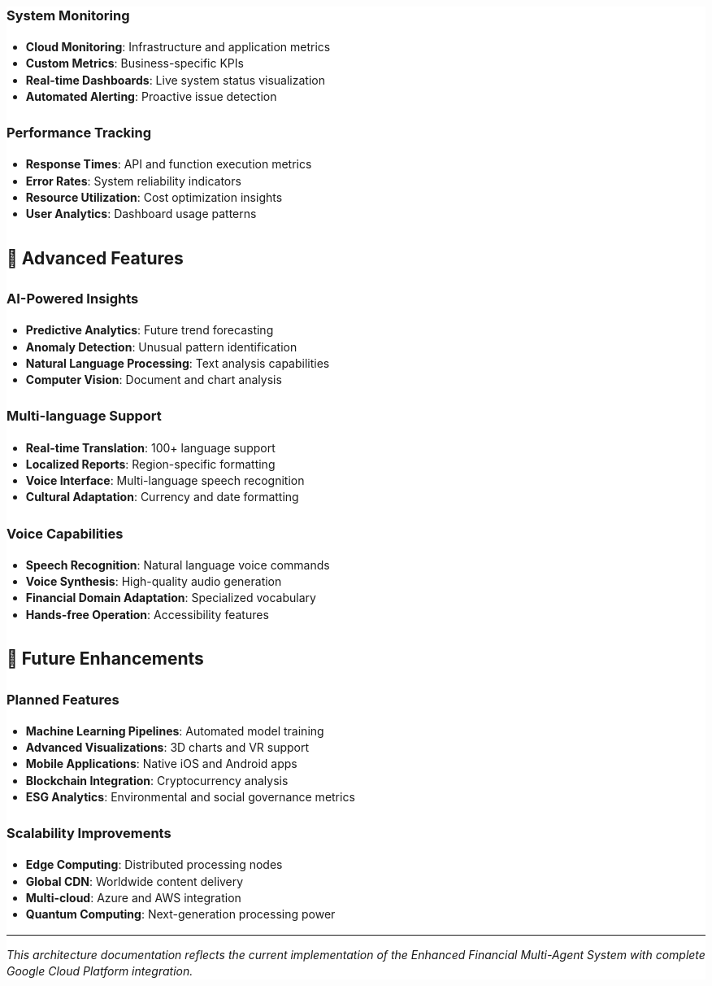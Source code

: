 ### System Monitoring
- **Cloud Monitoring**: Infrastructure and application metrics
- **Custom Metrics**: Business-specific KPIs
- **Real-time Dashboards**: Live system status visualization
- **Automated Alerting**: Proactive issue detection

### Performance Tracking
- **Response Times**: API and function execution metrics
- **Error Rates**: System reliability indicators
- **Resource Utilization**: Cost optimization insights
- **User Analytics**: Dashboard usage patterns

## 🌟 Advanced Features

### AI-Powered Insights
- **Predictive Analytics**: Future trend forecasting
- **Anomaly Detection**: Unusual pattern identification
- **Natural Language Processing**: Text analysis capabilities
- **Computer Vision**: Document and chart analysis

### Multi-language Support
- **Real-time Translation**: 100+ language support
- **Localized Reports**: Region-specific formatting
- **Voice Interface**: Multi-language speech recognition
- **Cultural Adaptation**: Currency and date formatting

### Voice Capabilities
- **Speech Recognition**: Natural language voice commands
- **Voice Synthesis**: High-quality audio generation
- **Financial Domain Adaptation**: Specialized vocabulary
- **Hands-free Operation**: Accessibility features

## 🔮 Future Enhancements

### Planned Features
- **Machine Learning Pipelines**: Automated model training
- **Advanced Visualizations**: 3D charts and VR support
- **Mobile Applications**: Native iOS and Android apps
- **Blockchain Integration**: Cryptocurrency analysis
- **ESG Analytics**: Environmental and social governance metrics

### Scalability Improvements
- **Edge Computing**: Distributed processing nodes
- **Global CDN**: Worldwide content delivery
- **Multi-cloud**: Azure and AWS integration
- **Quantum Computing**: Next-generation processing power

---

*This architecture documentation reflects the current implementation of the Enhanced Financial Multi-Agent System with complete Google Cloud Platform integration.* 